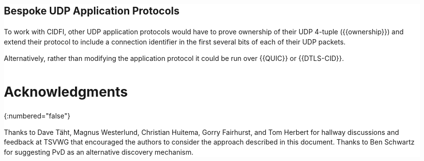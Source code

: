 
## Bespoke UDP Application Protocols

To work with CIDFI, other UDP application protocols would have to
prove ownership of their UDP 4-tuple ({{ownership}}) and extend their
protocol to include a connection identifier in the first several bits
of each of their UDP packets.

Alternatively, rather than modifying the application protocol it could be run
over {{QUIC}} or {{DTLS-CID}}.


# Acknowledgments
{:numbered="false"}

Thanks to Dave Täht, Magnus Westerlund, Christian Huitema, Gorry Fairhurst,
and Tom Herbert for hallway discussions and feedback at TSVWG that encouraged
the authors to consider the approach described in this document.  Thanks to
Ben Schwartz for suggesting PvD as an alternative discovery mechanism.

